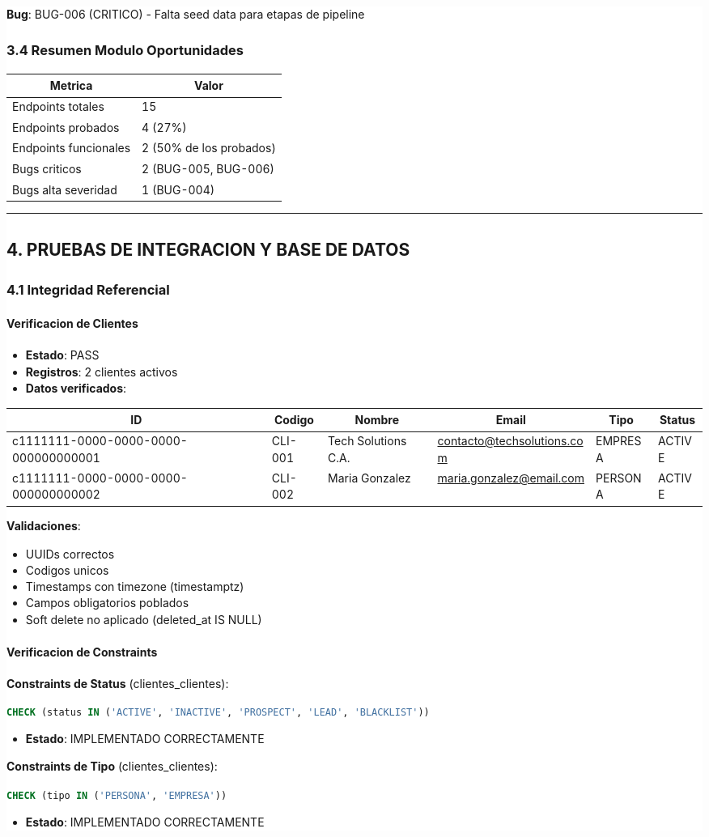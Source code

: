 **Bug**: BUG-006 (CRITICO) - Falta seed data para etapas de pipeline

### 3.4 Resumen Modulo Oportunidades

| Metrica | Valor |
|---------|-------|
| Endpoints totales | 15 |
| Endpoints probados | 4 (27%) |
| Endpoints funcionales | 2 (50% de los probados) |
| Bugs criticos | 2 (BUG-005, BUG-006) |
| Bugs alta severidad | 1 (BUG-004) |

---

## 4. PRUEBAS DE INTEGRACION Y BASE DE DATOS

### 4.1 Integridad Referencial

#### Verificacion de Clientes
- **Estado**: PASS
- **Registros**: 2 clientes activos
- **Datos verificados**:

| ID | Codigo | Nombre | Email | Tipo | Status |
|----|--------|--------|-------|------|--------|
| c1111111-0000-0000-0000-000000000001 | CLI-001 | Tech Solutions C.A. | contacto@techsolutions.com | EMPRESA | ACTIVE |
| c1111111-0000-0000-0000-000000000002 | CLI-002 | Maria Gonzalez | maria.gonzalez@email.com | PERSONA | ACTIVE |

**Validaciones**:
- UUIDs correctos
- Codigos unicos
- Timestamps con timezone (timestamptz)
- Campos obligatorios poblados
- Soft delete no aplicado (deleted_at IS NULL)

#### Verificacion de Constraints

**Constraints de Status** (clientes_clientes):
```sql
CHECK (status IN ('ACTIVE', 'INACTIVE', 'PROSPECT', 'LEAD', 'BLACKLIST'))
```
- **Estado**: IMPLEMENTADO CORRECTAMENTE

**Constraints de Tipo** (clientes_clientes):
```sql
CHECK (tipo IN ('PERSONA', 'EMPRESA'))
```
- **Estado**: IMPLEMENTADO CORRECTAMENTE
